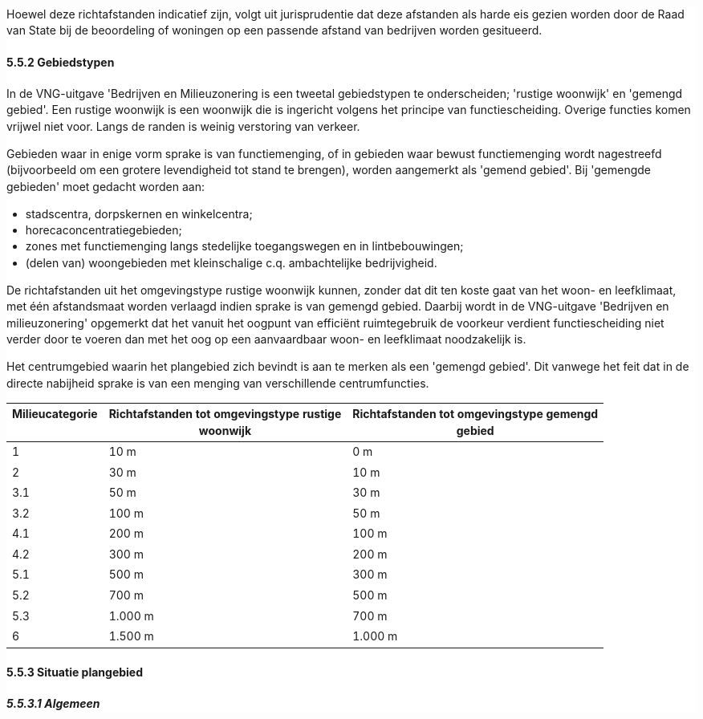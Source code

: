 Hoewel deze richtafstanden indicatief zijn, volgt uit jurisprudentie dat deze afstanden als harde eis gezien worden door de Raad van State bij de beoordeling of woningen op een passende afstand van bedrijven worden gesitueerd.

#### **5.5.2 Gebiedstypen**

In de VNG-uitgave 'Bedrijven en Milieuzonering is een tweetal gebiedstypen te onderscheiden; 'rustige woonwijk' en 'gemengd gebied'. Een rustige woonwijk is een woonwijk die is ingericht volgens het principe van functiescheiding. Overige functies komen vrijwel niet voor. Langs de randen is weinig verstoring van verkeer.

Gebieden waar in enige vorm sprake is van functiemenging, of in gebieden waar bewust functiemenging wordt nagestreefd (bijvoorbeeld om een grotere levendigheid tot stand te brengen), worden aangemerkt als 'gemend gebied'. Bij 'gemengde gebieden' moet gedacht worden aan:

- stadscentra, dorpskernen en winkelcentra;
- horecaconcentratiegebieden;
- zones met functiemenging langs stedelijke toegangswegen en in lintbebouwingen;
- (delen van) woongebieden met kleinschalige c.q. ambachtelijke bedrijvigheid.

De richtafstanden uit het omgevingstype rustige woonwijk kunnen, zonder dat dit ten koste gaat van het woon- en leefklimaat, met één afstandsmaat worden verlaagd indien sprake is van gemengd gebied. Daarbij wordt in de VNG-uitgave 'Bedrijven en milieuzonering' opgemerkt dat het vanuit het oogpunt van efficiënt ruimtegebruik de voorkeur verdient functiescheiding niet verder door te voeren dan met het oog op een aanvaardbaar woon- en leefklimaat noodzakelijk is.

Het centrumgebied waarin het plangebied zich bevindt is aan te merken als een 'gemengd gebied'. Dit vanwege het feit dat in de directe nabijheid sprake is van een menging van verschillende centrumfuncties.

| Milieucategorie | Richtafstanden tot omgevingstype rustige<br>woonwijk | Richtafstanden tot omgevingstype gemengd<br>gebied |
|-----------------|------------------------------------------------------|----------------------------------------------------|
| 1               | 10 m                                                 | 0 m                                                |
| 2               | 30 m                                                 | 10 m                                               |
| 3.1             | 50 m                                                 | 30 m                                               |
| 3.2             | 100 m                                                | 50 m                                               |
| 4.1             | 200 m                                                | 100 m                                              |
| 4.2             | 300 m                                                | 200 m                                              |
| 5.1             | 500 m                                                | 300 m                                              |
| 5.2             | 700 m                                                | 500 m                                              |
| 5.3             | 1.000 m                                              | 700 m                                              |
| 6               | 1.500 m                                              | 1.000 m                                            |

#### **5.5.3 Situatie plangebied**

#### *5.5.3.1 Algemeen*

